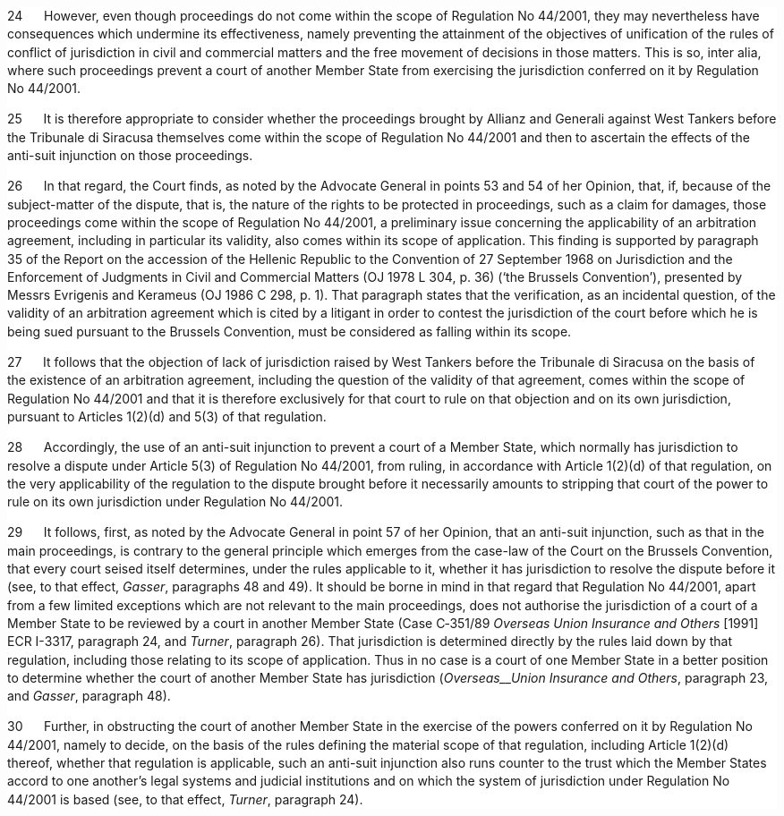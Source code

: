 24      However, even though proceedings do not come within the scope of Regulation No 44/2001, they may nevertheless have consequences which undermine its effectiveness, namely preventing the attainment of the objectives of unification of the rules of conflict of jurisdiction in civil and commercial matters and the free movement of decisions in those matters. This is so, inter alia, where such proceedings prevent a court of another Member State from exercising the jurisdiction conferred on it by Regulation No 44/2001.

25      It is therefore appropriate to consider whether the proceedings brought by Allianz and Generali against West Tankers before the Tribunale di Siracusa themselves come within the scope of Regulation No 44/2001 and then to ascertain the effects of the anti-suit injunction on those proceedings.

26      In that regard, the Court finds, as noted by the Advocate General in points 53 and 54 of her Opinion, that, if, because of the subject-matter of the dispute, that is, the nature of the rights to be protected in proceedings, such as a claim for damages, those proceedings come within the scope of Regulation No 44/2001, a preliminary issue concerning the applicability of an arbitration agreement, including in particular its validity, also comes within its scope of application. This finding is supported by paragraph 35 of the Report on the accession of the Hellenic Republic to the Convention of 27 September 1968 on Jurisdiction and the Enforcement of Judgments in Civil and Commercial Matters (OJ 1978 L 304, p. 36) (‘the Brussels Convention’), presented by Messrs Evrigenis and Kerameus (OJ 1986 C 298, p. 1). That paragraph states that the verification, as an incidental question, of the validity of an arbitration agreement which is cited by a litigant in order to contest the jurisdiction of the court before which he is being sued pursuant to the Brussels Convention, must be considered as falling within its scope.

27      It follows that the objection of lack of jurisdiction raised by West Tankers before the Tribunale di Siracusa on the basis of the existence of an arbitration agreement, including the question of the validity of that agreement, comes within the scope of Regulation No 44/2001 and that it is therefore exclusively for that court to rule on that objection and on its own jurisdiction, pursuant to Articles 1(2)(d) and 5(3) of that regulation.

28      Accordingly, the use of an anti-suit injunction to prevent a court of a Member State, which normally has jurisdiction to resolve a dispute under Article 5(3) of Regulation No 44/2001, from ruling, in accordance with Article 1(2)(d) of that regulation, on the very applicability of the regulation to the dispute brought before it necessarily amounts to stripping that court of the power to rule on its own jurisdiction under Regulation No 44/2001.

29      It follows, first, as noted by the Advocate General in point 57 of her Opinion, that an anti-suit injunction, such as that in the main proceedings, is contrary to the general principle which emerges from the case-law of the Court on the Brussels Convention, that every court seised itself determines, under the rules applicable to it, whether it has jurisdiction to resolve the dispute before it (see, to that effect, _Gasser_, paragraphs 48 and 49). It should be borne in mind in that regard that Regulation No 44/2001, apart from a few limited exceptions which are not relevant to the main proceedings, does not authorise the jurisdiction of a court of a Member State to be reviewed by a court in another Member State (Case C‑351/89 _Overseas Union Insurance and Others_ [1991] ECR I-3317, paragraph 24, and _Turner_, paragraph 26). That jurisdiction is determined directly by the rules laid down by that regulation, including those relating to its scope of application. Thus in no case is a court of one Member State in a better position to determine whether the court of another Member State has jurisdiction (_Overseas__Union Insurance and Others_, paragraph 23, and _Gasser_, paragraph 48).

30      Further, in obstructing the court of another Member State in the exercise of the powers conferred on it by Regulation No 44/2001, namely to decide, on the basis of the rules defining the material scope of that regulation, including Article 1(2)(d) thereof, whether that regulation is applicable, such an anti-suit injunction also runs counter to the trust which the Member States accord to one another’s legal systems and judicial institutions and on which the system of jurisdiction under Regulation No 44/2001 is based (see, to that effect, _Turner_, paragraph 24).
